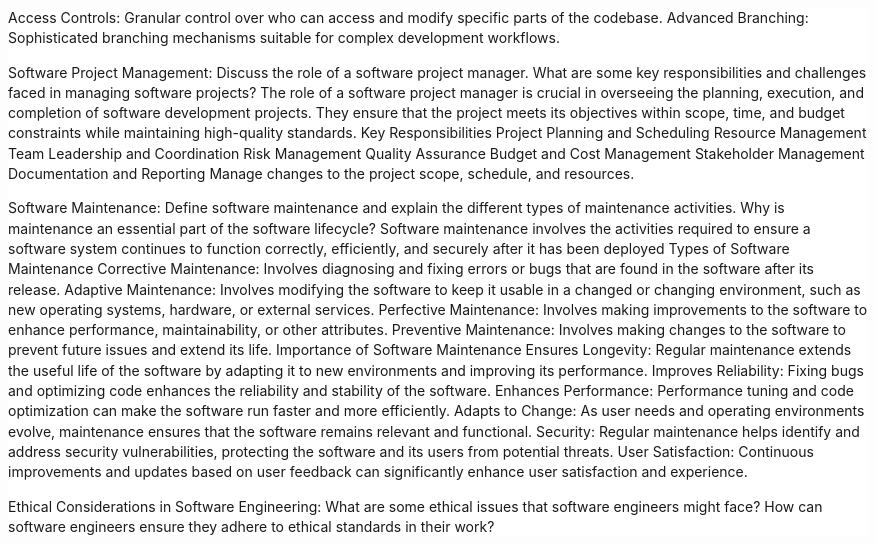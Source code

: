 Access Controls: Granular control over who can access and modify specific parts of the codebase.
Advanced Branching: Sophisticated branching mechanisms suitable for complex development workflows.

Software Project Management:
Discuss the role of a software project manager. What are some key responsibilities and challenges faced in managing software projects?
  The role of a software project manager is crucial in overseeing the planning, execution, and completion of software development projects. They ensure that the project meets its objectives within scope, time, and budget constraints while maintaining high-quality standards. 
 Key Responsibilities
Project Planning and Scheduling
Resource Management
Team Leadership and Coordination
Risk Management
Quality Assurance
Budget and Cost Management
Stakeholder Management
Documentation and Reporting
Manage changes to the project scope, schedule, and resources. 


Software Maintenance:
Define software maintenance and explain the different types of maintenance activities. Why is maintenance an essential part of the software lifecycle?
  Software maintenance involves the activities required to ensure a software system continues to function correctly, efficiently, and securely after it has been deployed
 Types of Software Maintenance
Corrective Maintenance:
 Involves diagnosing and fixing errors or bugs that are found in the software after its release.
Adaptive Maintenance:
 Involves modifying the software to keep it usable in a changed or changing environment, such as new operating systems, hardware, or external services.
Perfective Maintenance:
Involves making improvements to the software to enhance performance, maintainability, or other attributes.
Preventive Maintenance:
 Involves making changes to the software to prevent future issues and extend its life. 
  Importance of Software Maintenance
Ensures Longevity: Regular maintenance extends the useful life of the software by adapting it to new environments and improving its performance.
Improves Reliability: Fixing bugs and optimizing code enhances the reliability and stability of the software.
Enhances Performance: Performance tuning and code optimization can make the software run faster and more efficiently.
Adapts to Change: As user needs and operating environments evolve, maintenance ensures that the software remains relevant and functional.
Security: Regular maintenance helps identify and address security vulnerabilities, protecting the software and its users from potential threats.
User Satisfaction: Continuous improvements and updates based on user feedback can significantly enhance user satisfaction and experience.

Ethical Considerations in Software Engineering:
What are some ethical issues that software engineers might face? How can software engineers ensure they adhere to ethical standards in their work?
